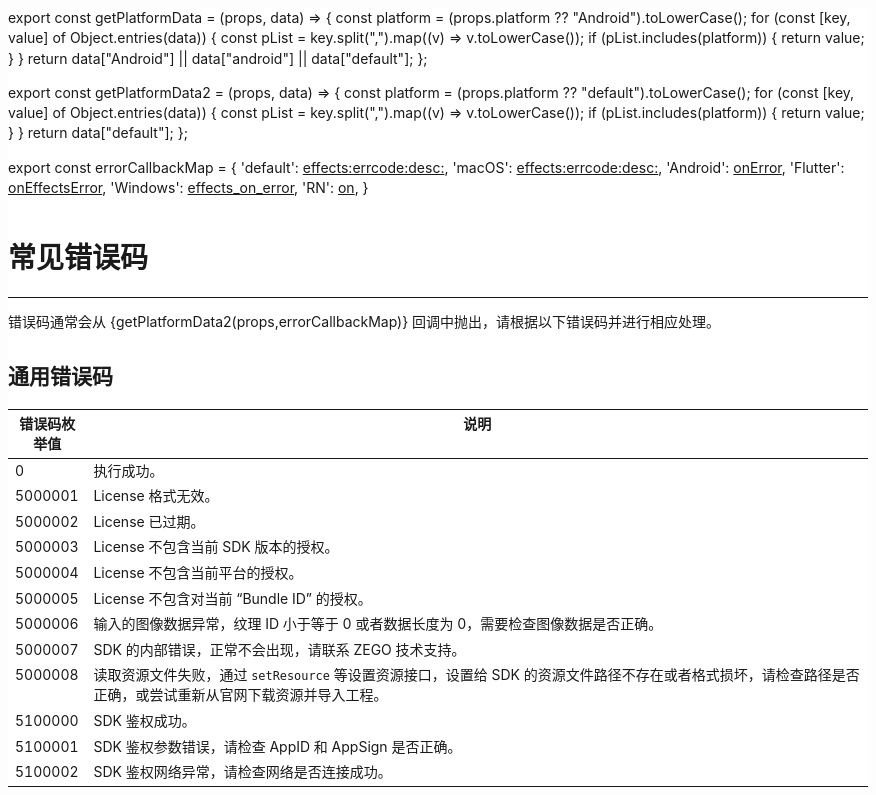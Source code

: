 export const getPlatformData = (props, data) => {
    const platform = (props.platform ?? "Android").toLowerCase();
    for (const [key, value] of Object.entries(data)) {
        const pList = key.split(",").map((v) => v.toLowerCase());
        if (pList.includes(platform)) {
            return value;
        }
    }
    return data["Android"] || data["android"] || data["default"];
};

export const getPlatformData2 = (props, data) => {
    const platform = (props.platform ?? "default").toLowerCase();
    for (const [key, value] of Object.entries(data)) {
        const pList = key.split(",").map((v) => v.toLowerCase());
        if (pList.includes(platform)) {
            return value;
        }
    }
    return data["default"];
};

export const errorCallbackMap = {
    'default': <a href="https://doc-zh.zego.im/article/api?doc=effects-sdk_API~objectivec_ios~protocol~ZegoEffectsEventHandler#effects-errcode-desc" target='_blank'>effects:errcode:desc:</a>,
    'macOS': <a href="https://doc-zh.zego.im/article/api?doc=effects-sdk_API~objectivec_macos~protocol~ZegoEffectsEventHandler#effects-errcode-desc" target='_blank'>effects:errcode:desc:</a>,
    'Android': <a href="@onError" target='_blank'>onError</a>,
    'Flutter': <a href="https://doc-zh.zego.im/unique-api/ai-effects-sdk/zh/dart_flutter/zego_effects_plugin/ZegoEffectsPlugin/registerEventCallback.html" target='_blank'>onEffectsError</a>,
    'Windows': <a href="@effects_on_error" target='_blank'>effects_on_error</a>,
    'RN': <a href="@on" target='_blank'>on</a>,
}

# 常见错误码

- - -

错误码通常会从 {getPlatformData2(props,errorCallbackMap)} 回调中抛出，请根据以下错误码并进行相应处理。

## 通用错误码

| 错误码枚举值 |  说明 |
| ---------- | ----- |
| 0          | 执行成功。 |
| 5000001    | License 格式无效。 |
| 5000002    | License 已过期。 |
| 5000003    | License 不包含当前 SDK 版本的授权。 |
| 5000004    | License 不包含当前平台的授权。 |
| 5000005    | License 不包含对当前 “Bundle ID” 的授权。 |
| 5000006    | 输入的图像数据异常，纹理 ID 小于等于 0 或者数据长度为 0，需要检查图像数据是否正确。 |
| 5000007    | SDK 的内部错误，正常不会出现，请联系 ZEGO 技术支持。 |
| 5000008    | 读取资源文件失败，通过 `setResource` 等设置资源接口，设置给 SDK 的资源文件路径不存在或者格式损坏，请检查路径是否正确，或尝试重新从官网下载资源并导入工程。 |
| 5100000    | SDK 鉴权成功。    |
| 5100001    | SDK 鉴权参数错误，请检查 AppID 和 AppSign 是否正确。    |
| 5100002    | SDK 鉴权网络异常，请检查网络是否连接成功。    |